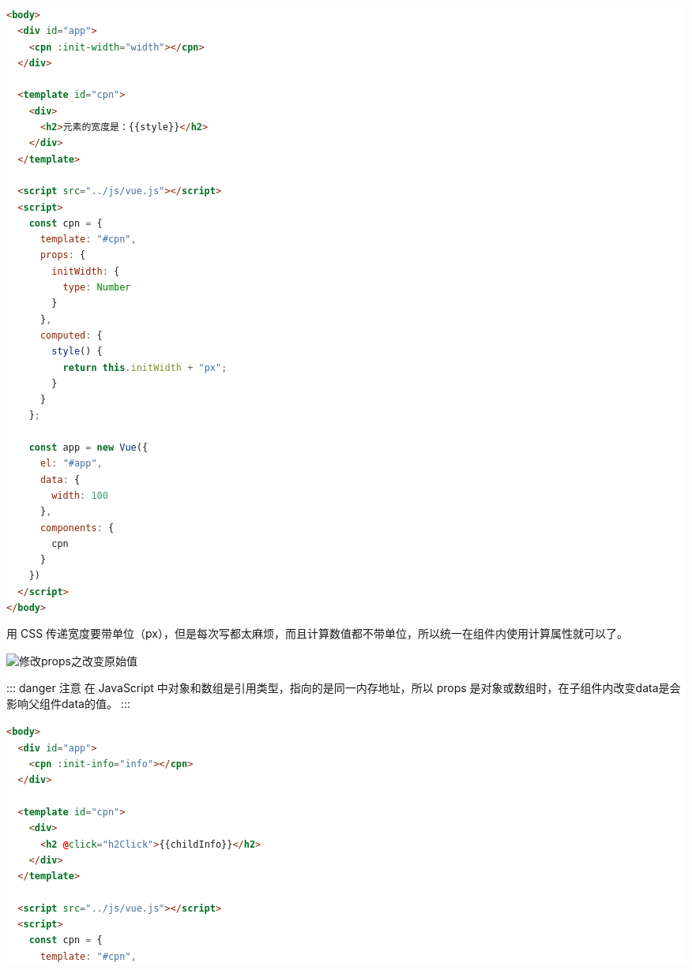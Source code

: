 ``` html
<body>
  <div id="app">
    <cpn :init-width="width"></cpn>
  </div>

  <template id="cpn">
    <div>
      <h2>元素的宽度是：{{style}}</h2>
    </div>
  </template>

  <script src="../js/vue.js"></script>
  <script>
    const cpn = {
      template: "#cpn",
      props: {
        initWidth: {
          type: Number
        }
      },
      computed: {
        style() {
          return this.initWidth + "px";
        }
      }
    };

    const app = new Vue({
      el: "#app",
      data: {
        width: 100
      },
      components: {
        cpn
      }
    })
  </script>
</body>
```

用 CSS 传递宽度要带单位（px），但是每次写都太麻烦，而且计算数值都不带单位，所以统一在组件内使用计算属性就可以了。

<img class="medium" :src="$withBase('/frontend/frame/vue/10_componentization/12_修改props之改变原始值.png')" alt="修改props之改变原始值">

::: danger 注意
在 JavaScript 中对象和数组是引用类型，指向的是同一内存地址，所以 props 是对象或数组时，在子组件内改变data是会影响父组件data的值。
:::

``` html
<body>
  <div id="app">
    <cpn :init-info="info"></cpn>
  </div>

  <template id="cpn">
    <div>
      <h2 @click="h2Click">{{childInfo}}</h2>
    </div>
  </template>

  <script src="../js/vue.js"></script>
  <script>
    const cpn = {
      template: "#cpn",
```